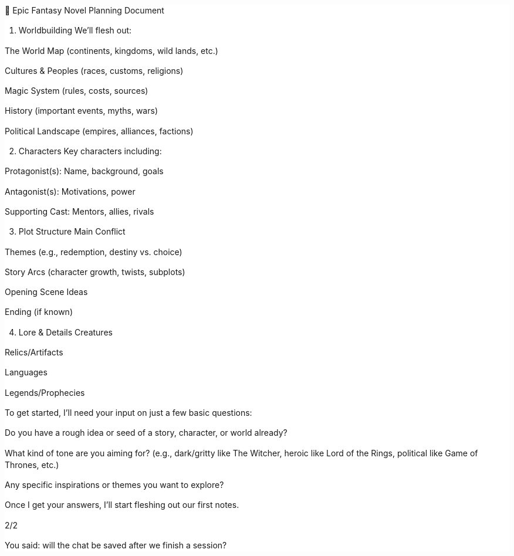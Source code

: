 📜 Epic Fantasy Novel Planning Document
1. Worldbuilding
We’ll flesh out:

The World Map (continents, kingdoms, wild lands, etc.)

Cultures & Peoples (races, customs, religions)

Magic System (rules, costs, sources)

History (important events, myths, wars)

Political Landscape (empires, alliances, factions)

2. Characters
Key characters including:

Protagonist(s): Name, background, goals

Antagonist(s): Motivations, power

Supporting Cast: Mentors, allies, rivals

3. Plot Structure
Main Conflict

Themes (e.g., redemption, destiny vs. choice)

Story Arcs (character growth, twists, subplots)

Opening Scene Ideas

Ending (if known)

4. Lore & Details
Creatures

Relics/Artifacts

Languages

Legends/Prophecies

To get started, I’ll need your input on just a few basic questions:

Do you have a rough idea or seed of a story, character, or world already?

What kind of tone are you aiming for? (e.g., dark/gritty like The Witcher, heroic like Lord of the Rings, political like Game of Thrones, etc.)

Any specific inspirations or themes you want to explore?

Once I get your answers, I’ll start fleshing out our first notes.


2/2








You said:
will the chat be saved after we finish a session?

